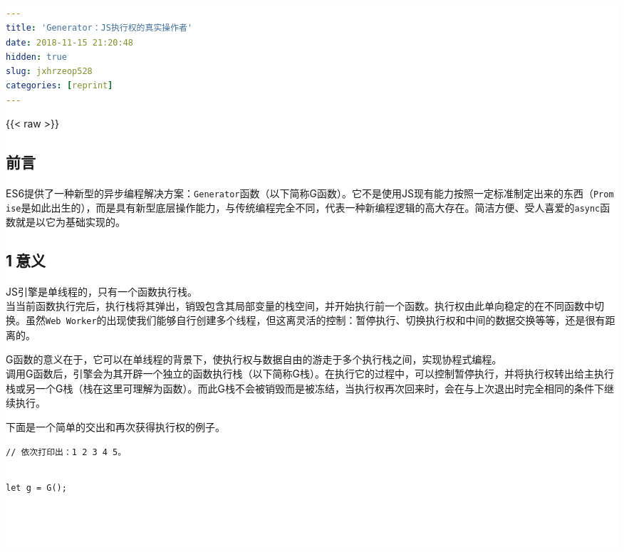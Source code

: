 ```yaml
---
title: 'Generator：JS执行权的真实操作者' 
date: 2018-11-15 21:20:48
hidden: true
slug: jxhrzeop528
categories: [reprint]
---
```


{{< raw >}}
<h2>&#x524D;&#x8A00;</h2><p>ES6&#x63D0;&#x4F9B;&#x4E86;&#x4E00;&#x79CD;&#x65B0;&#x578B;&#x7684;&#x5F02;&#x6B65;&#x7F16;&#x7A0B;&#x89E3;&#x51B3;&#x65B9;&#x6848;&#xFF1A;<code>Generator</code>&#x51FD;&#x6570;&#xFF08;&#x4EE5;&#x4E0B;&#x7B80;&#x79F0;G&#x51FD;&#x6570;&#xFF09;&#x3002;&#x5B83;&#x4E0D;&#x662F;&#x4F7F;&#x7528;JS&#x73B0;&#x6709;&#x80FD;&#x529B;&#x6309;&#x7167;&#x4E00;&#x5B9A;&#x6807;&#x51C6;&#x5236;&#x5B9A;&#x51FA;&#x6765;&#x7684;&#x4E1C;&#x897F;&#xFF08;<code>Promise</code>&#x662F;&#x5982;&#x6B64;&#x51FA;&#x751F;&#x7684;&#xFF09;&#xFF0C;&#x800C;&#x662F;&#x5177;&#x6709;&#x65B0;&#x578B;&#x5E95;&#x5C42;&#x64CD;&#x4F5C;&#x80FD;&#x529B;&#xFF0C;&#x4E0E;&#x4F20;&#x7EDF;&#x7F16;&#x7A0B;&#x5B8C;&#x5168;&#x4E0D;&#x540C;&#xFF0C;&#x4EE3;&#x8868;&#x4E00;&#x79CD;&#x65B0;&#x7F16;&#x7A0B;&#x903B;&#x8F91;&#x7684;&#x9AD8;&#x5927;&#x5B58;&#x5728;&#x3002;&#x7B80;&#x6D01;&#x65B9;&#x4FBF;&#x3001;&#x53D7;&#x4EBA;&#x559C;&#x7231;&#x7684;<code>async</code>&#x51FD;&#x6570;&#x5C31;&#x662F;&#x4EE5;&#x5B83;&#x4E3A;&#x57FA;&#x7840;&#x5B9E;&#x73B0;&#x7684;&#x3002;</p><h2>1 &#x610F;&#x4E49;</h2><p>JS&#x5F15;&#x64CE;&#x662F;&#x5355;&#x7EBF;&#x7A0B;&#x7684;&#xFF0C;&#x53EA;&#x6709;&#x4E00;&#x4E2A;&#x51FD;&#x6570;&#x6267;&#x884C;&#x6808;&#x3002;<br>&#x5F53;&#x5F53;&#x524D;&#x51FD;&#x6570;&#x6267;&#x884C;&#x5B8C;&#x540E;&#xFF0C;&#x6267;&#x884C;&#x6808;&#x5C06;&#x5176;&#x5F39;&#x51FA;&#xFF0C;&#x9500;&#x6BC1;&#x5305;&#x542B;&#x5176;&#x5C40;&#x90E8;&#x53D8;&#x91CF;&#x7684;&#x6808;&#x7A7A;&#x95F4;&#xFF0C;&#x5E76;&#x5F00;&#x59CB;&#x6267;&#x884C;&#x524D;&#x4E00;&#x4E2A;&#x51FD;&#x6570;&#x3002;&#x6267;&#x884C;&#x6743;&#x7531;&#x6B64;&#x5355;&#x5411;&#x7A33;&#x5B9A;&#x7684;&#x5728;&#x4E0D;&#x540C;&#x51FD;&#x6570;&#x4E2D;&#x5207;&#x6362;&#x3002;&#x867D;&#x7136;<code>Web Worker</code>&#x7684;&#x51FA;&#x73B0;&#x4F7F;&#x6211;&#x4EEC;&#x80FD;&#x591F;&#x81EA;&#x884C;&#x521B;&#x5EFA;&#x591A;&#x4E2A;&#x7EBF;&#x7A0B;&#xFF0C;&#x4F46;&#x8FD9;&#x79BB;&#x7075;&#x6D3B;&#x7684;&#x63A7;&#x5236;&#xFF1A;&#x6682;&#x505C;&#x6267;&#x884C;&#x3001;&#x5207;&#x6362;&#x6267;&#x884C;&#x6743;&#x548C;&#x4E2D;&#x95F4;&#x7684;&#x6570;&#x636E;&#x4EA4;&#x6362;&#x7B49;&#x7B49;&#xFF0C;&#x8FD8;&#x662F;&#x5F88;&#x6709;&#x8DDD;&#x79BB;&#x7684;&#x3002;</p><p>G&#x51FD;&#x6570;&#x7684;&#x610F;&#x4E49;&#x5728;&#x4E8E;&#xFF0C;&#x5B83;&#x53EF;&#x4EE5;&#x5728;&#x5355;&#x7EBF;&#x7A0B;&#x7684;&#x80CC;&#x666F;&#x4E0B;&#xFF0C;&#x4F7F;&#x6267;&#x884C;&#x6743;&#x4E0E;&#x6570;&#x636E;&#x81EA;&#x7531;&#x7684;&#x6E38;&#x8D70;&#x4E8E;&#x591A;&#x4E2A;&#x6267;&#x884C;&#x6808;&#x4E4B;&#x95F4;&#xFF0C;&#x5B9E;&#x73B0;&#x534F;&#x7A0B;&#x5F0F;&#x7F16;&#x7A0B;&#x3002;<br>&#x8C03;&#x7528;G&#x51FD;&#x6570;&#x540E;&#xFF0C;&#x5F15;&#x64CE;&#x4F1A;&#x4E3A;&#x5176;&#x5F00;&#x8F9F;&#x4E00;&#x4E2A;&#x72EC;&#x7ACB;&#x7684;&#x51FD;&#x6570;&#x6267;&#x884C;&#x6808;&#xFF08;&#x4EE5;&#x4E0B;&#x7B80;&#x79F0;G&#x6808;&#xFF09;&#x3002;&#x5728;&#x6267;&#x884C;&#x5B83;&#x7684;&#x8FC7;&#x7A0B;&#x4E2D;&#xFF0C;&#x53EF;&#x4EE5;&#x63A7;&#x5236;&#x6682;&#x505C;&#x6267;&#x884C;&#xFF0C;&#x5E76;&#x5C06;&#x6267;&#x884C;&#x6743;&#x8F6C;&#x51FA;&#x7ED9;&#x4E3B;&#x6267;&#x884C;&#x6808;&#x6216;&#x53E6;&#x4E00;&#x4E2A;G&#x6808;&#xFF08;&#x6808;&#x5728;&#x8FD9;&#x91CC;&#x53EF;&#x7406;&#x89E3;&#x4E3A;&#x51FD;&#x6570;&#xFF09;&#x3002;&#x800C;&#x6B64;G&#x6808;&#x4E0D;&#x4F1A;&#x88AB;&#x9500;&#x6BC1;&#x800C;&#x662F;&#x88AB;&#x51BB;&#x7ED3;&#xFF0C;&#x5F53;&#x6267;&#x884C;&#x6743;&#x518D;&#x6B21;&#x56DE;&#x6765;&#x65F6;&#xFF0C;&#x4F1A;&#x5728;&#x4E0E;&#x4E0A;&#x6B21;&#x9000;&#x51FA;&#x65F6;&#x5B8C;&#x5168;&#x76F8;&#x540C;&#x7684;&#x6761;&#x4EF6;&#x4E0B;&#x7EE7;&#x7EED;&#x6267;&#x884C;&#x3002;</p><p>&#x4E0B;&#x9762;&#x662F;&#x4E00;&#x4E2A;&#x7B80;&#x5355;&#x7684;&#x4EA4;&#x51FA;&#x548C;&#x518D;&#x6B21;&#x83B7;&#x5F97;&#x6267;&#x884C;&#x6743;&#x7684;&#x4F8B;&#x5B50;&#x3002;</p><pre><code class="js">// &#x4F9D;&#x6B21;&#x6253;&#x5370;&#x51FA;&#xFF1A;1 2 3 4 5&#x3002;

let g = G();
